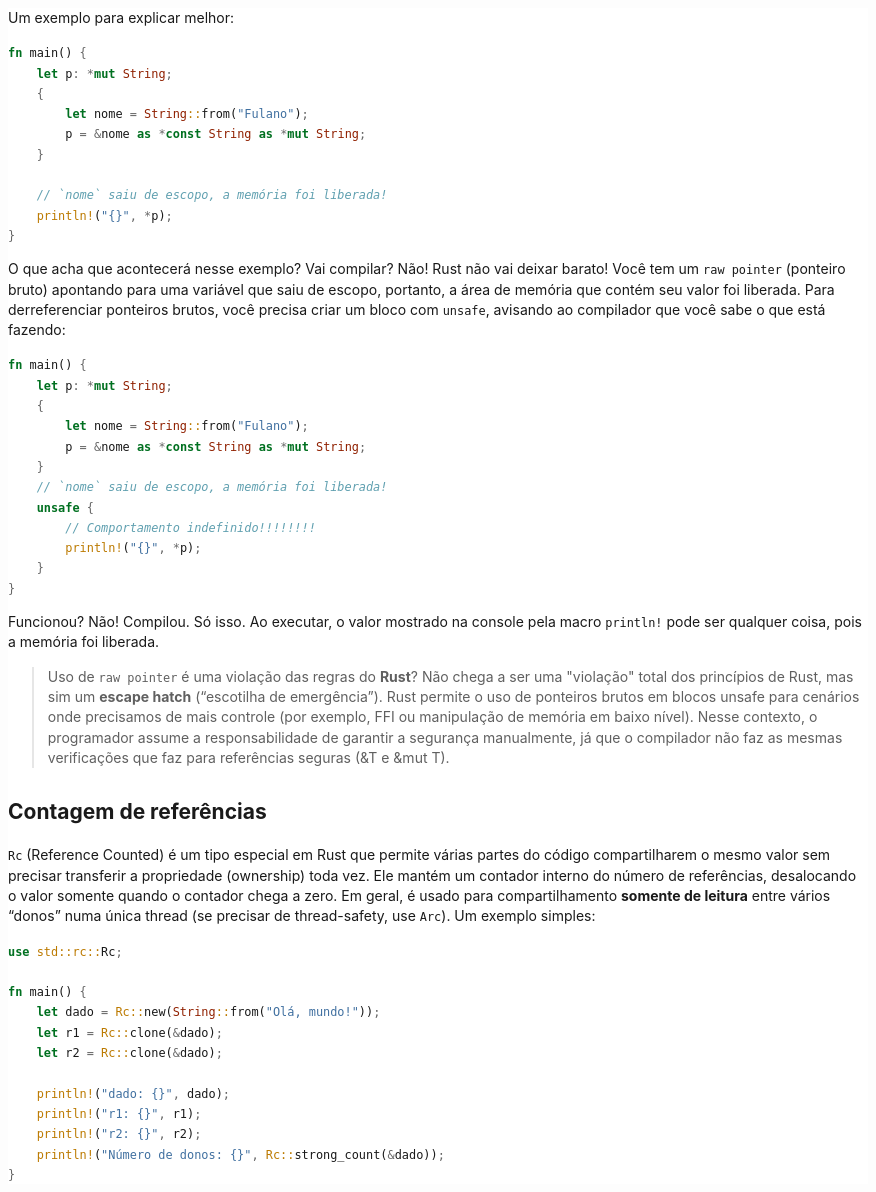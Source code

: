 Um exemplo para explicar melhor: 

```rust
fn main() {
    let p: *mut String;
    {
        let nome = String::from("Fulano");
        p = &nome as *const String as *mut String; 
    } 

    // `nome` saiu de escopo, a memória foi liberada!
    println!("{}", *p); 
}
```

O que acha que acontecerá nesse exemplo? Vai compilar? Não! Rust não vai deixar barato! Você tem um `raw pointer` (ponteiro bruto) apontando para uma variável que saiu de escopo, portanto, a área de memória que contém seu valor foi liberada. Para derreferenciar ponteiros brutos, você precisa criar um bloco com `unsafe`, avisando ao compilador que você sabe o que está fazendo: 

```rust
fn main() {
    let p: *mut String;
    {
        let nome = String::from("Fulano");
        p = &nome as *const String as *mut String; 
    } 
    // `nome` saiu de escopo, a memória foi liberada!
    unsafe {
        // Comportamento indefinido!!!!!!!!
        println!("{}", *p); 
    }
}
```

Funcionou? Não! Compilou. Só isso. Ao executar, o valor mostrado na console pela macro `println!` pode ser qualquer coisa, pois a memória foi liberada. 

> Uso de `raw pointer` é uma violação das regras do **Rust**? Não chega a ser uma "violação" total dos princípios de Rust, mas sim um **escape hatch** (“escotilha de emergência”). Rust permite o uso de ponteiros brutos em blocos unsafe para cenários onde precisamos de mais controle (por exemplo, FFI ou manipulação de memória em baixo nível). Nesse contexto, o programador assume a responsabilidade de garantir a segurança manualmente, já que o compilador não faz as mesmas verificações que faz para referências seguras (&T e &mut T).

## Contagem de referências

`Rc` (Reference Counted) é um tipo especial em Rust que permite várias partes do código compartilharem o mesmo valor sem precisar transferir a propriedade (ownership) toda vez. Ele mantém um contador interno do número de referências, desalocando o valor somente quando o contador chega a zero. Em geral, é usado para compartilhamento **somente de leitura** entre vários “donos” numa única thread (se precisar de thread-safety, use `Arc`). Um exemplo simples:

```rust
use std::rc::Rc;

fn main() {
    let dado = Rc::new(String::from("Olá, mundo!"));
    let r1 = Rc::clone(&dado); 
    let r2 = Rc::clone(&dado);

    println!("dado: {}", dado);
    println!("r1: {}", r1);
    println!("r2: {}", r2);
    println!("Número de donos: {}", Rc::strong_count(&dado));
}
```

